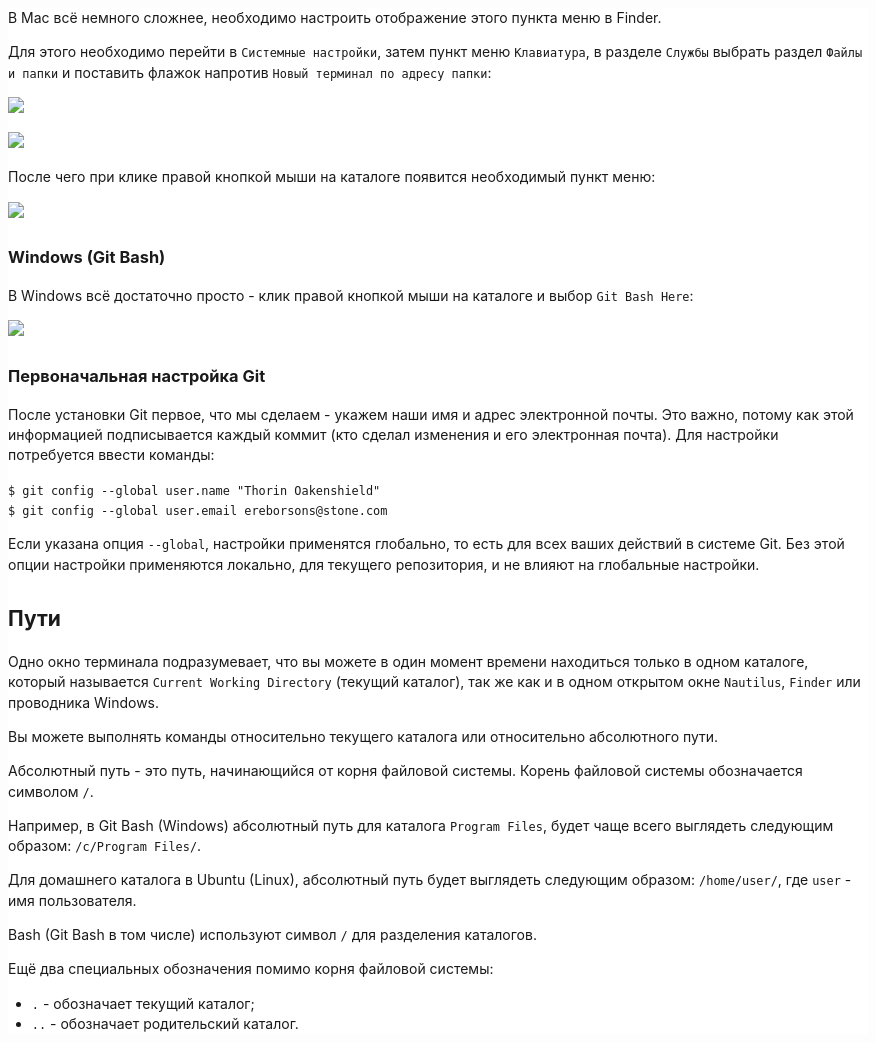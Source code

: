 В Mac всё немного сложнее, необходимо настроить отображение этого пункта меню в Finder.

Для этого необходимо перейти в `Системные настройки`, затем пункт меню `Клавиатура`, в разделе `Службы` выбрать раздел `Файлы и папки` и поставить флажок напротив `Новый терминал по адресу папки`:

![](./images/3.png)

![](./images/4.png)


После чего при клике правой кнопкой мыши на каталоге появится необходимый пункт меню:

![](./images/5.png)

### Windows (Git Bash)

В Windows всё достаточно просто - клик правой кнопкой мыши на каталоге и выбор `Git Bash Here`:

![](./images/6.png)

### Первоначальная настройка Git

После установки Git первое, что мы сделаем - укажем наши имя и адрес электронной почты. Это важно, потому как этой информацией подписывается каждый коммит (кто сделал изменения и его электронная почта). Для настройки потребуется ввести команды: 

```shell
$ git config --global user.name "Thorin Oakenshield"
$ git config --global user.email ereborsons@stone.com
```
Если указана опция `--global`, настройки применятся глобально, то есть для всех ваших действий в системе Git. Без этой опции настройки применяются локально, для текущего репозитория, и не влияют на глобальные настройки.

## Пути

Одно окно терминала подразумевает, что вы можете в один момент времени находиться только в одном каталоге, который называется `Current Working Directory` (текущий каталог), так же как и в одном открытом окне `Nautilus`, `Finder` или проводника Windows.

Вы можете выполнять команды относительно текущего каталога или относительно абсолютного пути.

Абсолютный путь - это путь, начинающийся от корня файловой системы. Корень файловой системы обозначается символом `/`.

Например, в Git Bash (Windows) абсолютный путь для каталога `Program Files`, будет чаще всего выглядеть следующим образом: `/c/Program Files/`.

Для домашнего каталога в Ubuntu (Linux), абсолютный путь будет выглядеть следующим образом: `/home/user/`, где `user` - имя пользователя.

Bash (Git Bash в том числе) используют символ `/` для разделения каталогов.

Ещё два специальных обозначения помимо корня файловой системы:
* `.` - обозначает текущий каталог;
* `..` - обозначает родительский каталог.
